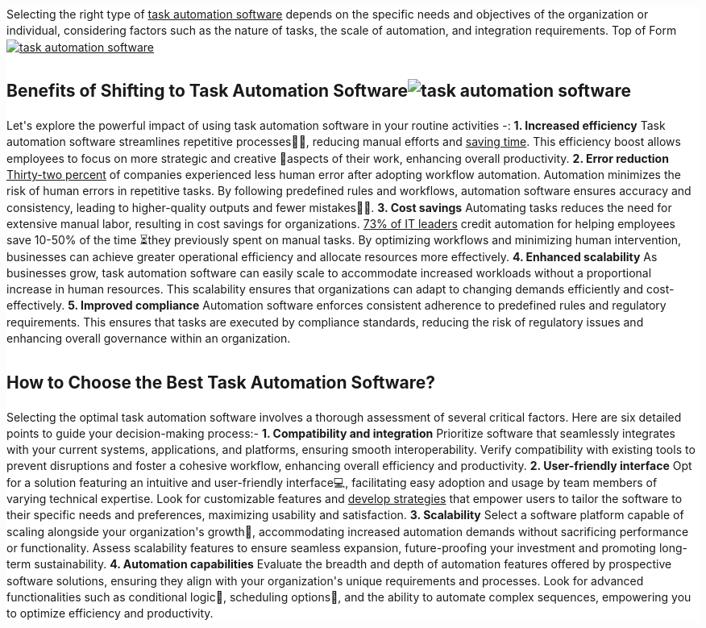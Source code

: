 Selecting the right type of [task automation software](https://kroolo.com/blog/task-automation-software-improves-productivity) depends on the specific needs and objectives of the organization or individual, considering factors such as the nature of tasks, the scale of automation, and integration requirements.
Top of Form
[![task automation software](https://d1x9j2lb4srxrw.cloudfront.net/media/uploads/2024/02/20/6.png)](https://app.kroolo.com/signup?utm_source=blog&utm_medium=CTA&utm_content=the-ultimate-guide-to-task-automation-software-kroolo)
## **Benefits of Shifting to Task Automation Software![task automation software](https://d1x9j2lb4srxrw.cloudfront.net/media/uploads/2024/02/22/ball-point-game-1.jpg)**
Let's explore the powerful impact of using task automation software in your routine activities -:
**1. Increased efficiency**
Task automation software streamlines repetitive processes👷‍♂️, reducing manual efforts and [saving time](https://kroolo.com/blog/get-zillion-tasks-done-how-kroolo-can-save-your-time-maximize-your-roi). This efficiency boost allows employees to focus on more strategic and creative 🧠aspects of their work, enhancing overall productivity.
**2. Error reduction**
[Thirty-two percent](https://blog.gitnux.com/workflow-automation-statistics/#:~:text=Workflow%20automation%20can%20save%20organizations,time%20spent%20on%20routine%20tasks.) of companies experienced less human error after adopting workflow automation. Automation minimizes the risk of human errors in repetitive tasks. By following predefined rules and workflows, automation software ensures accuracy and consistency, leading to higher-quality outputs and fewer mistakes🤹‍♂️.
**3. Cost savings**
Automating tasks reduces the need for extensive manual labor, resulting in cost savings for organizations. [73% of IT leaders](https://www.salesforce.com/content/dam/web/en_us/www/documents/platform/it-leaders-fueling-time-and-cost-savings-with-process-automation.pdf) credit automation for helping employees save 10-50% of the time ⏳they previously spent on manual tasks. By optimizing workflows and minimizing human intervention, businesses can achieve greater operational efficiency and allocate resources more effectively.
**4. Enhanced scalability**
As businesses grow, task automation software can easily scale to accommodate increased workloads without a proportional increase in human resources. This scalability ensures that organizations can adapt to changing demands efficiently and cost-effectively.
**5. Improved compliance**
Automation software enforces consistent adherence to predefined rules and regulatory requirements. This ensures that tasks are executed by compliance standards, reducing the risk of regulatory issues and enhancing overall governance within an organization.
## **How to Choose the Best Task Automation Software?**
Selecting the optimal task automation software involves a thorough assessment of several critical factors. Here are six detailed points to guide your decision-making process:-
**1. Compatibility and integration**
Prioritize software that seamlessly integrates with your current systems, applications, and platforms, ensuring smooth interoperability. Verify compatibility with existing tools to prevent disruptions and foster a cohesive workflow, enhancing overall efficiency and productivity.
**2. User-friendly interface**
Opt for a solution featuring an intuitive and user-friendly interface💻, facilitating easy adoption and usage by team members of varying technical expertise. Look for customizable features and [develop strategies](https://kroolo.com/blog/how-to-stay-organized-and-stress-free-with-these-12-task-management-strategies) that empower users to tailor the software to their specific needs and preferences, maximizing usability and satisfaction.
**3. Scalability**
Select a software platform capable of scaling alongside your organization's growth🚀, accommodating increased automation demands without sacrificing performance or functionality. Assess scalability features to ensure seamless expansion, future-proofing your investment and promoting long-term sustainability.
**4. Automation capabilities**
Evaluate the breadth and depth of automation features offered by prospective software solutions, ensuring they align with your organization's unique requirements and processes. Look for advanced functionalities such as conditional logic🤯, scheduling options📆, and the ability to automate complex sequences, empowering you to optimize efficiency and productivity.